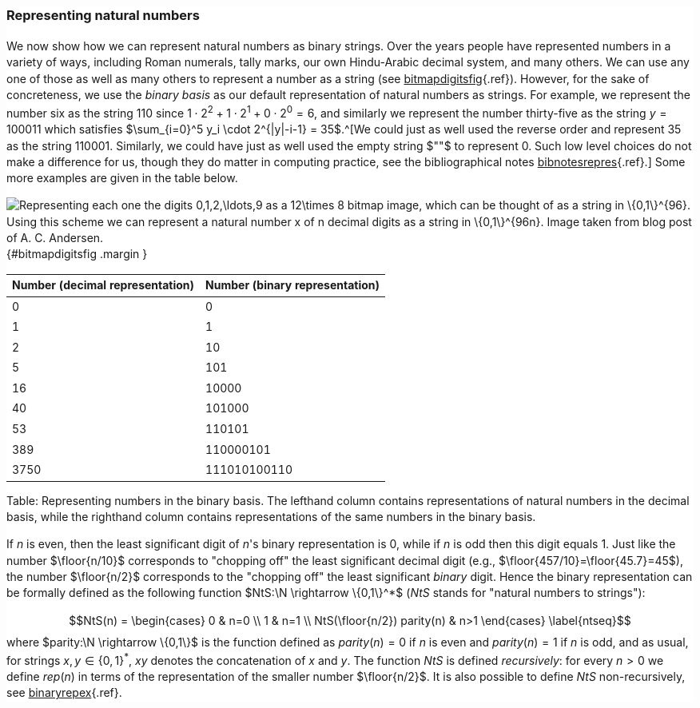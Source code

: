 
### Representing natural numbers

We now show how we can represent natural numbers as binary strings.
Over the years people have represented numbers in a variety of ways, including Roman numerals, tally marks, our own Hindu-Arabic  decimal system, and many others.
We can use any one of those as well as many others to represent a number as a string (see [bitmapdigitsfig](){.ref}).
However, for the sake of concreteness,  we use the _binary basis_ as our default representation of natural numbers as strings.
For example, we represent the number six as the string $110$ since $1\cdot 2^{2} + 1 \cdot 2^1 + 0 \cdot 2^0 = 6$, and similarly we represent the number thirty-five as the string $y = 100011$ which satisfies $\sum_{i=0}^5 y_i \cdot 2^{|y|-i-1} = 35$.^[We could just as well used the reverse order and represent  $35$ as the string $110001$. Similarly, we could have just as well used the empty string $""$ to represent $0$. Such low level choices do not make a difference for us, though they do matter in computing practice, see the bibliographical notes [bibnotesrepres](){.ref}.]
Some more examples are given in the table below.


![Representing each one the digits $0,1,2,\ldots,9$ as a $12\times 8$ bitmap image, which can be thought of as a string in $\{0,1\}^{96}$. Using this scheme we can represent a natural number $x$ of $n$ decimal digits as a string in $\{0,1\}^{96n}$. Image taken from [blog post of A. C. Andersen](http://blog.andersen.im/2010/12/autonomous-neural-development-and-pruning/).](../figure/digitsbitmap.png){#bitmapdigitsfig .margin  }



| **Number (decimal representation)** | **Number (binary representation)** |
|-------------------------------------|------------------------------------|
| 0                                   | 0                                 |
| 1                                   | 1                                  |
| 2                                   | 10                                 |
| 5                                   | 101                                |
| 16                                  | 10000                              |
| 40                                  | 101000                             |
| 53                                  | 110101                             |
| 389                                 | 110000101                          |
| 3750                                | 111010100110                       |

Table: Representing numbers in the binary basis. The lefthand column contains representations of natural numbers in the decimal basis, while the righthand column contains representations of the same numbers in the binary basis.

If $n$ is even, then the least significant digit of $n$'s binary representation is $0$, while if $n$ is odd then this digit equals $1$.
Just like the number $\floor{n/10}$ corresponds to "chopping off" the least significant decimal digit (e.g., $\floor{457/10}=\floor{45.7}=45$), the number $\floor{n/2}$ corresponds to the "chopping off" the least significant _binary_ digit.
Hence the  binary representation can be formally defined as the following function $NtS:\N \rightarrow \{0,1\}^*$ ($NtS$ stands for "natural numbers to strings"):

$$NtS(n) = \begin{cases}
            0    &  n=0 \\
            1    &  n=1 \\
            NtS(\floor{n/2}) parity(n) & n>1
\end{cases} \label{ntseq}$$
where $parity:\N \rightarrow \{0,1\}$  is the function defined as $parity(n)=0$ if $n$ is even and $parity(n)=1$ if $n$ is odd, and as usual, for strings $x,y \in \{0,1\}^*$, $xy$ denotes the concatenation of $x$ and $y$.
The function $NtS$ is defined _recursively_: for every $n>0$ we define $rep(n)$ in terms of the representation of the smaller number $\floor{n/2}$.
It is also possible to define $NtS$ non-recursively, see [binaryrepex](){.ref}.
